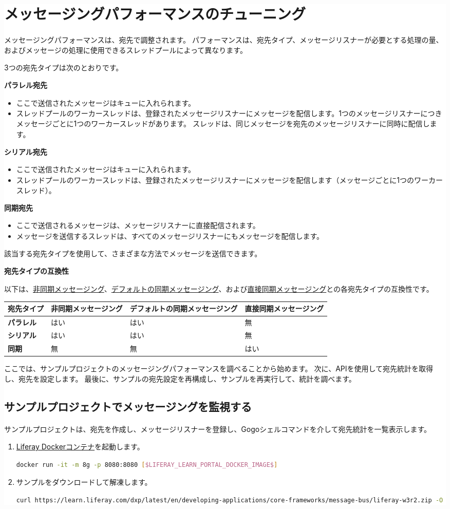 # メッセージングパフォーマンスのチューニング

メッセージングパフォーマンスは、宛先で調整されます。 パフォーマンスは、宛先タイプ、メッセージリスナーが必要とする処理の量、およびメッセージの処理に使用できるスレッドプールによって異なります。

3つの宛先タイプは次のとおりです。

**パラレル宛先**
* ここで送信されたメッセージはキューに入れられます。
* スレッドプールのワーカースレッドは、登録されたメッセージリスナーにメッセージを配信します。1つのメッセージリスナーにつきメッセージごとに1つのワーカースレッドがあります。 スレッドは、同じメッセージを宛先のメッセージリスナーに同時に配信します。

**シリアル宛先**
* ここで送信されたメッセージはキューに入れられます。
* スレッドプールのワーカースレッドは、登録されたメッセージリスナーにメッセージを配信します（メッセージごとに1つのワーカースレッド）。

**同期宛先**
* ここで送信されるメッセージは、メッセージリスナーに直接配信されます。
* メッセージを送信するスレッドは、すべてのメッセージリスナーにもメッセージを配信します。

該当する宛先タイプを使用して、さまざまな方法でメッセージを送信できます。

**宛先タイプの互換性**

以下は、[非同期メッセージング](./using-asynchronous-messaging.md)、[デフォルトの同期メッセージング](./using-default-synchronous-messaging.md)、および[直接同期メッセージング](./using-direct-synchronous-messaging.md)との各宛先タイプの互換性です。

| 宛先タイプ    | 非同期メッセージング | デフォルトの同期メッセージング | 直接同期メッセージング |
|:-------- |:---------- |:--------------- |:----------- |
| **パラレル** | はい         | はい              | 無           |
| **シリアル** | はい         | はい              | 無           |
| **同期** | 無          | 無               | はい          |

ここでは、サンプルプロジェクトのメッセージングパフォーマンスを調べることから始めます。 次に、APIを使用して宛先統計を取得し、宛先を設定します。 最後に、サンプルの宛先設定を再構成し、サンプルを再実行して、統計を調べます。

<a name="サンプルプロジェクトでメッセージングを監視する" />

## サンプルプロジェクトでメッセージングを監視する

サンプルプロジェクトは、宛先を作成し、メッセージリスナーを登録し、Gogoシェルコマンドを介して宛先統計を一覧表示します。

1. [Liferay Dockerコンテナ](../../../installation-and-upgrades/installing-liferay/using-liferay-docker-images/docker-container-basics.md)を起動します。

    ```bash
    docker run -it -m 8g -p 8080:8080 [$LIFERAY_LEARN_PORTAL_DOCKER_IMAGE$]
    ```

1. サンプルをダウンロードして解凍します。

    ```bash
    curl https://learn.liferay.com/dxp/latest/en/developing-applications/core-frameworks/message-bus/liferay-w3r2.zip -O
    ```
